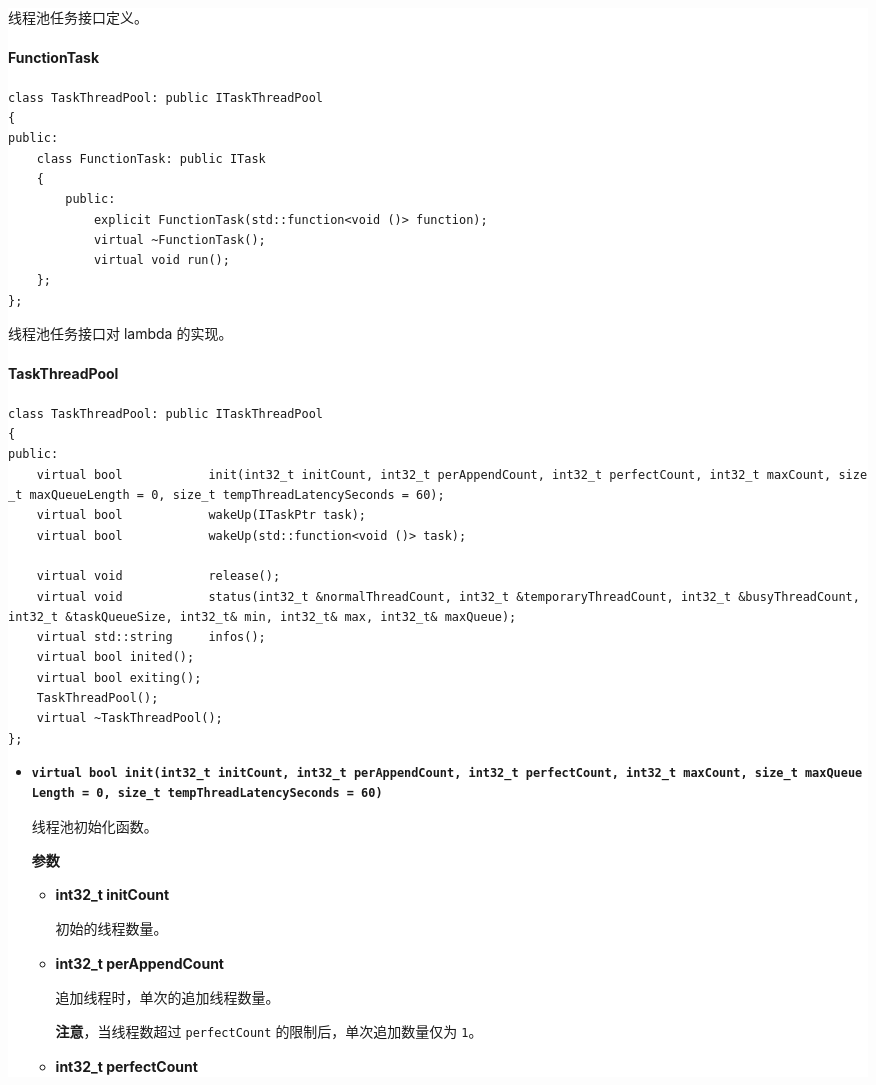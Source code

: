 线程池任务接口定义。

#### FunctionTask

	class TaskThreadPool: public ITaskThreadPool
	{
	public:
		class FunctionTask: public ITask
		{
			public:
				explicit FunctionTask(std::function<void ()> function);
				virtual ~FunctionTask();
				virtual void run();
		};
	};

线程池任务接口对 lambda 的实现。

#### TaskThreadPool

	class TaskThreadPool: public ITaskThreadPool
	{
	public:
		virtual bool			init(int32_t initCount, int32_t perAppendCount, int32_t perfectCount, int32_t maxCount, size_t maxQueueLength = 0, size_t tempThreadLatencySeconds = 60);
		virtual bool			wakeUp(ITaskPtr task);
		virtual bool			wakeUp(std::function<void ()> task);
		
		virtual void			release();
		virtual void			status(int32_t &normalThreadCount, int32_t &temporaryThreadCount, int32_t &busyThreadCount, int32_t &taskQueueSize, int32_t& min, int32_t& max, int32_t& maxQueue);
		virtual std::string		infos();
		virtual bool inited();
		virtual bool exiting();
		TaskThreadPool();
		virtual ~TaskThreadPool();
	};

* **`virtual bool init(int32_t initCount, int32_t perAppendCount, int32_t perfectCount, int32_t maxCount, size_t maxQueueLength = 0, size_t tempThreadLatencySeconds = 60)`**

	线程池初始化函数。

	**参数**

	+ **int32_t initCount**

		初始的线程数量。

	+ **int32_t perAppendCount**

		追加线程时，单次的追加线程数量。

		**注意**，当线程数超过 `perfectCount` 的限制后，单次追加数量仅为 `1`。

	+ **int32_t perfectCount**
